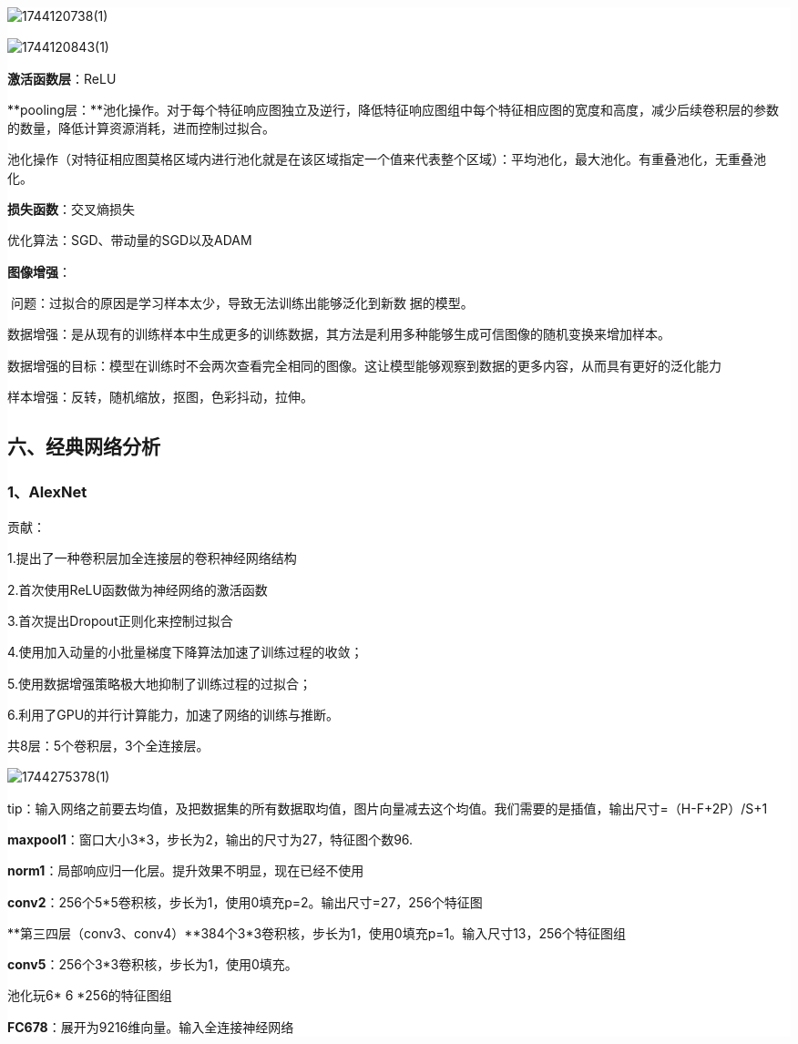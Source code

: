 ![1744120738(1)](C:\temp\1744120738(1).png)

![1744120843(1)](C:\temp\1744120843(1).png)

**激活函数层**：ReLU

**pooling层：**池化操作。对于每个特征响应图独立及逆行，降低特征响应图组中每个特征相应图的宽度和高度，减少后续卷积层的参数的数量，降低计算资源消耗，进而控制过拟合。

​	池化操作（对特征相应图莫格区域内进行池化就是在该区域指定一个值来代表整个区域）：平均池化，最大池化。有重叠池化，无重叠池化。

**损失函数**：交叉熵损失

优化算法：SGD、带动量的SGD以及ADAM

**图像增强**：

​	问题：过拟合的原因是学习样本太少，导致无法训练出能够泛化到新数 据的模型。

​	数据增强：是从现有的训练样本中生成更多的训练数据，其方法是利用多种能够生成可信图像的随机变换来增加样本。

​	 数据增强的目标：模型在训练时不会两次查看完全相同的图像。这让模型能够观察到数据的更多内容，从而具有更好的泛化能力

样本增强：反转，随机缩放，抠图，色彩抖动，拉伸。

## 六、经典网络分析

### 1、AlexNet

贡献：

1.提出了一种卷积层加全连接层的卷积神经网络结构 

2.首次使用ReLU函数做为神经网络的激活函数 

3.首次提出Dropout正则化来控制过拟合 

4.使用加入动量的小批量梯度下降算法加速了训练过程的收敛；

5.使用数据增强策略极大地抑制了训练过程的过拟合； 

6.利用了GPU的并行计算能力，加速了网络的训练与推断。

共8层：5个卷积层，3个全连接层。

![1744275378(1)](C:\temp\1744275378(1).png)

tip：输入网络之前要去均值，及把数据集的所有数据取均值，图片向量减去这个均值。我们需要的是插值，输出尺寸=（H-F+2P）/S+1

**maxpool1**：窗口大小3*3，步长为2，输出的尺寸为27，特征图个数96.

**norm1**：局部响应归一化层。提升效果不明显，现在已经不使用

**conv2**：256个5*5卷积核，步长为1，使用0填充p=2。输出尺寸=27，256个特征图

**第三四层（conv3、conv4）**384个3*3卷积核，步长为1，使用0填充p=1。输入尺寸13，256个特征图组

**conv5**：256个3*3卷积核，步长为1，使用0填充。

池化玩6* 6 *256的特征图组

**FC678**：展开为9216维向量。输入全连接神经网络
